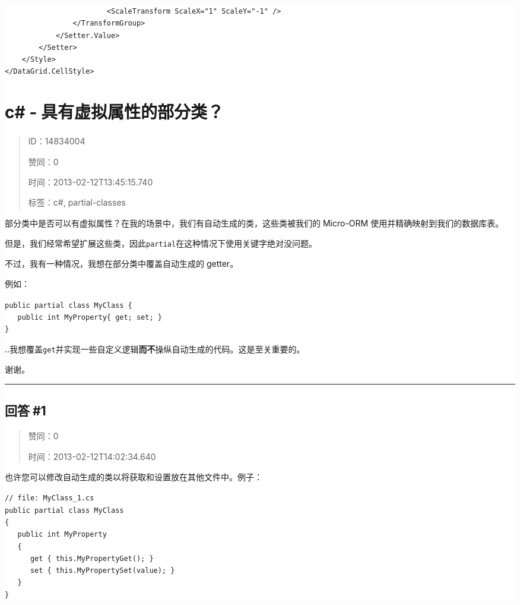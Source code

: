 ```
                        <ScaleTransform ScaleX="1" ScaleY="-1" />
                </TransformGroup>
            </Setter.Value>
        </Setter>
    </Style>
</DataGrid.CellStyle> 
```

# c# - 具有虚拟属性的部分类？

> ID：14834004
> 
> 赞同：0
> 
> 时间：2013-02-12T13:45:15.740
> 
> 标签：c#, partial-classes

部分类中是否可以有虚拟属性？在我的场景中，我们有自动生成的类，这些类被我们的 Micro-ORM 使用并精确映射到我们的数据库表。

但是，我们经常希望扩展这些类，因此`partial`在这种情况下使用关键字绝对没问题。

不过，我有一种情况，我想在部分类中覆盖自动生成的 getter。

例如：

```
public partial class MyClass {
   public int MyProperty{ get; set; }
} 
```

..我想覆盖`get`并实现一些自定义逻辑**而不**操纵自动生成的代码。这是至关重要的。

谢谢。

* * *

## 回答 #1

> 赞同：0
> 
> 时间：2013-02-12T14:02:34.640

也许您可以修改自动生成的类以将获取和设置放在其他文件中。例子：

```
// file: MyClass_1.cs
public partial class MyClass
{
   public int MyProperty
   {
      get { this.MyPropertyGet(); }
      set { this.MyPropertySet(value); }
   }
} 
```

